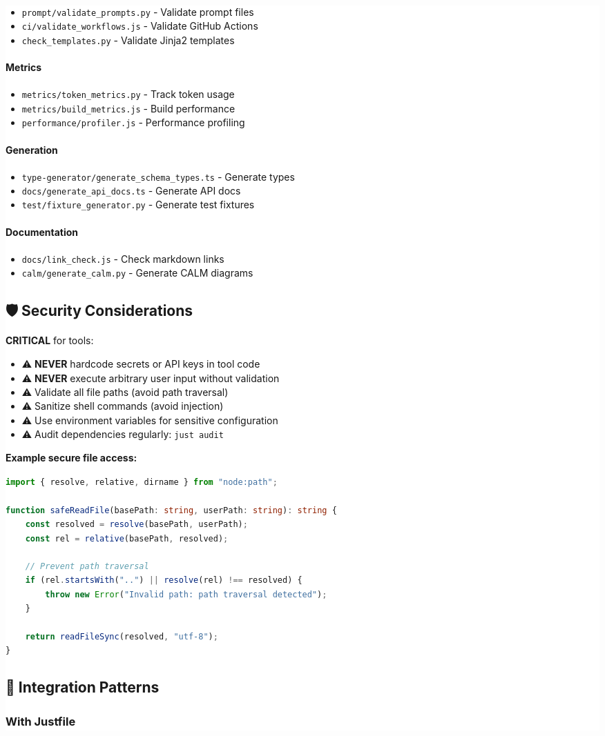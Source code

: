 -   `prompt/validate_prompts.py` - Validate prompt files
-   `ci/validate_workflows.js` - Validate GitHub Actions
-   `check_templates.py` - Validate Jinja2 templates

#### Metrics

-   `metrics/token_metrics.py` - Track token usage
-   `metrics/build_metrics.js` - Build performance
-   `performance/profiler.js` - Performance profiling

#### Generation

-   `type-generator/generate_schema_types.ts` - Generate types
-   `docs/generate_api_docs.ts` - Generate API docs
-   `test/fixture_generator.py` - Generate test fixtures

#### Documentation

-   `docs/link_check.js` - Check markdown links
-   `calm/generate_calm.py` - Generate CALM diagrams

## 🛡️ Security Considerations

**CRITICAL** for tools:

-   ⚠️ **NEVER** hardcode secrets or API keys in tool code
-   ⚠️ **NEVER** execute arbitrary user input without validation
-   ⚠️ Validate all file paths (avoid path traversal)
-   ⚠️ Sanitize shell commands (avoid injection)
-   ⚠️ Use environment variables for sensitive configuration
-   ⚠️ Audit dependencies regularly: `just audit`

**Example secure file access:**

```typescript
import { resolve, relative, dirname } from "node:path";

function safeReadFile(basePath: string, userPath: string): string {
    const resolved = resolve(basePath, userPath);
    const rel = relative(basePath, resolved);

    // Prevent path traversal
    if (rel.startsWith("..") || resolve(rel) !== resolved) {
        throw new Error("Invalid path: path traversal detected");
    }

    return readFileSync(resolved, "utf-8");
}
```

## 🎯 Integration Patterns

### With Justfile

